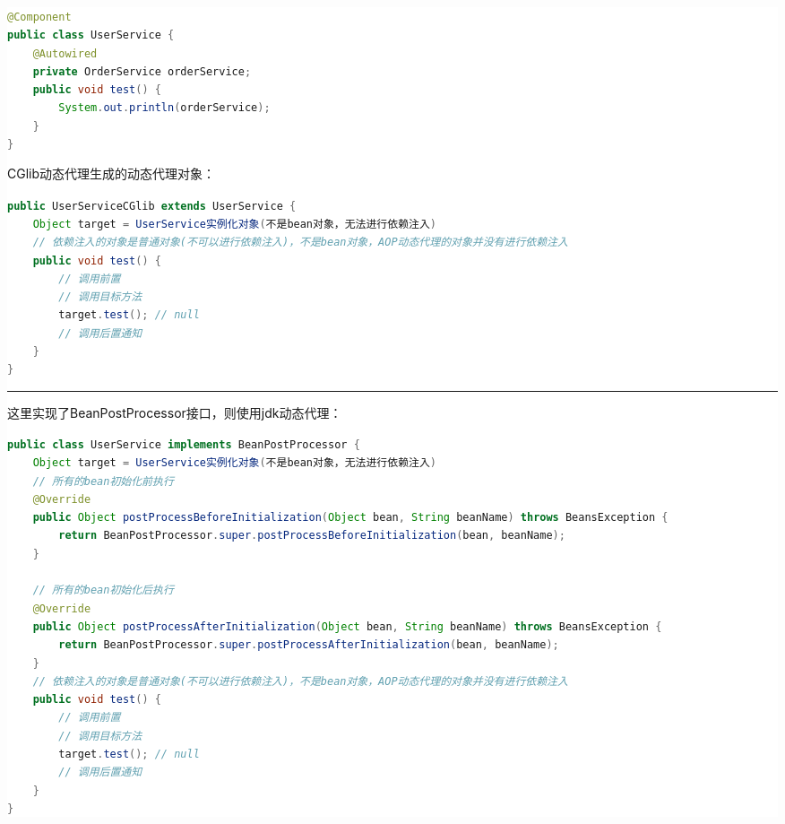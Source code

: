 ```java
@Component
public class UserService {
    @Autowired
    private OrderService orderService;
    public void test() {
        System.out.println(orderService);
    }
}
```

CGlib动态代理生成的动态代理对象：

```java
public UserServiceCGlib extends UserService {
    Object target = UserService实例化对象(不是bean对象，无法进行依赖注入)
    // 依赖注入的对象是普通对象(不可以进行依赖注入)，不是bean对象，AOP动态代理的对象并没有进行依赖注入
    public void test() {
        // 调用前置
        // 调用目标方法
        target.test(); // null
        // 调用后置通知
    }
}
```

---

这里实现了BeanPostProcessor接口，则使用jdk动态代理：

```java
public class UserService implements BeanPostProcessor {
    Object target = UserService实例化对象(不是bean对象，无法进行依赖注入)
    // 所有的bean初始化前执行
    @Override
    public Object postProcessBeforeInitialization(Object bean, String beanName) throws BeansException {
        return BeanPostProcessor.super.postProcessBeforeInitialization(bean, beanName);
    }

    // 所有的bean初始化后执行
    @Override
    public Object postProcessAfterInitialization(Object bean, String beanName) throws BeansException {
        return BeanPostProcessor.super.postProcessAfterInitialization(bean, beanName);
    }
    // 依赖注入的对象是普通对象(不可以进行依赖注入)，不是bean对象，AOP动态代理的对象并没有进行依赖注入
    public void test() {
        // 调用前置
        // 调用目标方法
        target.test(); // null
        // 调用后置通知
    }
}
```
